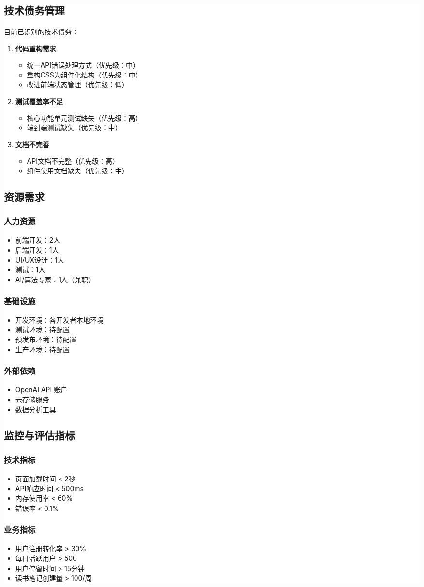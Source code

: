 ## 技术债务管理

目前已识别的技术债务：

1. **代码重构需求**
   - 统一API错误处理方式（优先级：中）
   - 重构CSS为组件化结构（优先级：中）
   - 改进前端状态管理（优先级：低）

2. **测试覆盖率不足**
   - 核心功能单元测试缺失（优先级：高）
   - 端到端测试缺失（优先级：中）

3. **文档不完善**
   - API文档不完整（优先级：高）
   - 组件使用文档缺失（优先级：中）

## 资源需求

### 人力资源
- 前端开发：2人
- 后端开发：1人
- UI/UX设计：1人
- 测试：1人
- AI/算法专家：1人（兼职）

### 基础设施
- 开发环境：各开发者本地环境
- 测试环境：待配置
- 预发布环境：待配置
- 生产环境：待配置

### 外部依赖
- OpenAI API 账户
- 云存储服务
- 数据分析工具

## 监控与评估指标

### 技术指标
- 页面加载时间 < 2秒
- API响应时间 < 500ms
- 内存使用率 < 60%
- 错误率 < 0.1%

### 业务指标
- 用户注册转化率 > 30%
- 每日活跃用户 > 500
- 用户停留时间 > 15分钟
- 读书笔记创建量 > 100/周
